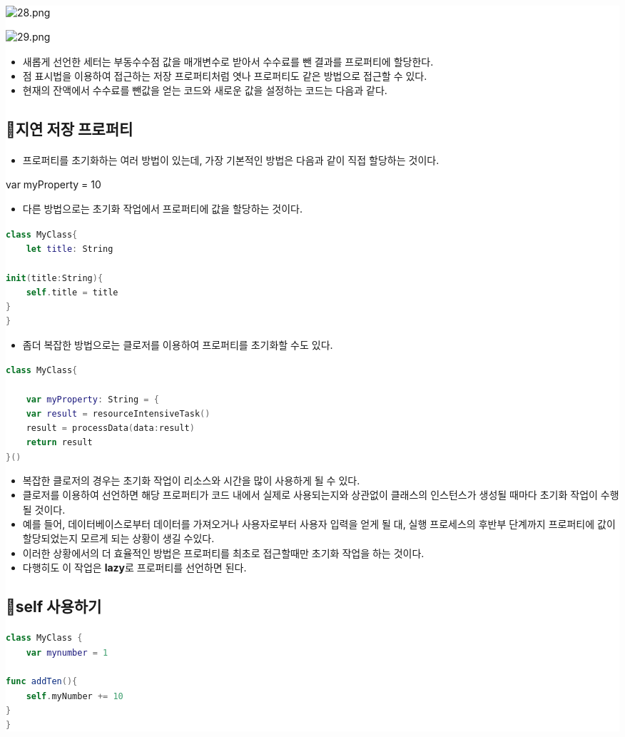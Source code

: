 ![28.png](https://s3-us-west-2.amazonaws.com/secure.notion-static.com/3bf2f8bf-f678-44cd-ae53-88a7d725d25d/28.png)

![29.png](https://s3-us-west-2.amazonaws.com/secure.notion-static.com/6d22a72a-e096-477c-8c6a-f33ef39a7817/29.png)

- 새롭게 선언한 세터는 부동수수점 값을 매개변수로 받아서 수수료를 뺀 결과를 프로퍼티에 할당한다.
- 점 표시법을 이용하여 접근하는 저장 프로퍼티처럼 엿나 프로퍼티도 같은 방법으로 접근할 수 있다.
- 현재의 잔액에서 수수료를 뺀값을 얻는 코드와 새로운 값을 설정하는 코드는 다음과 같다.

## 🔸지연 저장 프로퍼티

- 프로퍼티를 초기화하는 여러 방법이 있는데, 가장 기본적인 방법은 다음과 같이 직접 할당하는 것이다.

 var myProperty = 10

- 다른 방법으로는 초기화 작업에서 프로퍼티에 값을 할당하는 것이다.

```swift
class MyClass{
	let title: String

init(title:String){
	self.title = title
}
}
```

- 좀더 복잡한 방법으로는 클로저를 이용하여 프로퍼티를 초기화할 수도 있다.

```swift
class MyClass{

	var myProperty: String = {
	var result = resourceIntensiveTask()
	result = processData(data:result)
	return result
}()
```

- 복잡한 클로저의 경우는 초기화 작업이 리소스와 시간을 많이 사용하게 될 수 있다.
- 클로저를 이용하여 선언하면 해당 프로퍼티가 코드 내에서 실제로 사용되는지와 상관없이 클래스의 인스턴스가 생성될 때마다 초기화 작업이 수행될 것이다.
- 예를 들어, 데이터베이스로부터 데이터를 가져오거나 사용자로부터 사용자 입력을 얻게 될 대, 실행 프로세스의 후반부 단계까지 프로퍼티에 값이 할당되었는지 모르게 되는 상황이 생길 수있다.
- 이러한 상황에서의 더 효율적인 방법은 프로퍼티를 최초로 접근할때만 초기화 작업을 하는 것이다.
- 다행히도 이 작업은 **lazy**로 프로퍼티를 선언하면 된다.

## 🔸self 사용하기

```swift
class MyClass {
	var mynumber = 1

func addTen(){
	self.myNumber += 10
}
}
```
